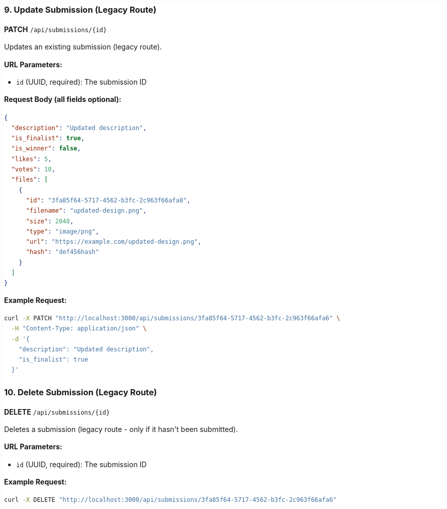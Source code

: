 ### 9. Update Submission (Legacy Route)

**PATCH** `/api/submissions/{id}`

Updates an existing submission (legacy route).

**URL Parameters:**

- `id` (UUID, required): The submission ID

**Request Body (all fields optional):**

```json
{
  "description": "Updated description",
  "is_finalist": true,
  "is_winner": false,
  "likes": 5,
  "votes": 10,
  "files": [
    {
      "id": "3fa85f64-5717-4562-b3fc-2c963f66afa8",
      "filename": "updated-design.png",
      "size": 2048,
      "type": "image/png",
      "url": "https://example.com/updated-design.png",
      "hash": "def456hash"
    }
  ]
}
```

**Example Request:**

```bash
curl -X PATCH "http://localhost:3000/api/submissions/3fa85f64-5717-4562-b3fc-2c963f66afa6" \
  -H "Content-Type: application/json" \
  -d '{
    "description": "Updated description",
    "is_finalist": true
  }'
```

### 10. Delete Submission (Legacy Route)

**DELETE** `/api/submissions/{id}`

Deletes a submission (legacy route - only if it hasn't been submitted).

**URL Parameters:**

- `id` (UUID, required): The submission ID

**Example Request:**

```bash
curl -X DELETE "http://localhost:3000/api/submissions/3fa85f64-5717-4562-b3fc-2c963f66afa6"
```
